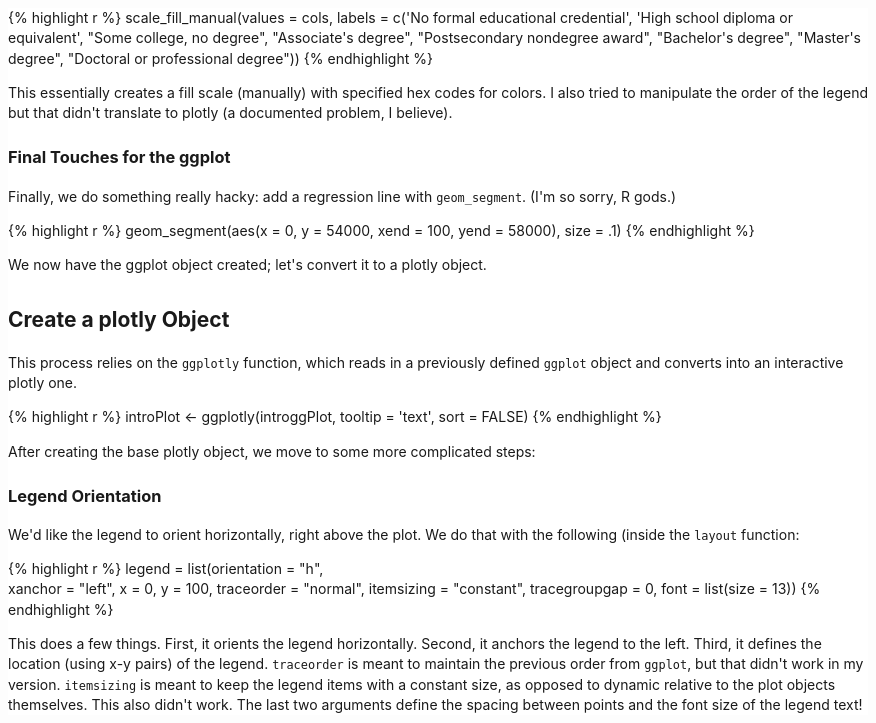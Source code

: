 {% highlight r %}
scale_fill_manual(values = cols, labels = c('No formal educational credential', 'High school diploma or equivalent', "Some college, no degree",
                                             "Associate's degree", "Postsecondary nondegree award",
                                             "Bachelor's degree", "Master's degree",
                                             "Doctoral or professional degree"))
{% endhighlight %}

This essentially creates a fill scale (manually) with specified hex codes for colors. I also tried to manipulate the order of the legend but that didn't translate to plotly (a documented problem, I believe).

### Final Touches for the ggplot

Finally, we do something really hacky: add a regression line with `geom_segment`. (I'm so sorry, R gods.) 


{% highlight r %}
geom_segment(aes(x = 0, y = 54000, xend = 100, yend = 58000), size = .1) 
{% endhighlight %}

We now have the ggplot object created; let's convert it to a plotly object.

## Create a plotly Object

This process relies on the `ggplotly` function, which reads in a previously defined `ggplot` object and converts into an interactive plotly one.


{% highlight r %}
introPlot <- ggplotly(introggPlot, tooltip = 'text', sort = FALSE)
{% endhighlight %}

After creating the base plotly object, we move to some more complicated steps:

### Legend Orientation

We'd like the legend to orient horizontally, right above the plot. We do that with the following (inside the `layout` function:


{% highlight r %}
legend = list(orientation = "h",   
                     xanchor = "left",
                     x = 0, y = 100,
                     traceorder = "normal",
                     itemsizing = "constant",
                     tracegroupgap = 0,
                     font = list(size = 13))
{% endhighlight %}

This does a few things. First, it orients the legend horizontally. Second, it anchors the legend to the left. Third, it defines the location (using x-y pairs) of the legend. `traceorder` is meant to maintain the previous order from `ggplot`, but that didn't work in my version. `itemsizing` is meant to keep the legend items with a constant size, as opposed to dynamic relative to the plot objects themselves. This also didn't work. The last two arguments define the spacing between points and the font size of the legend text!
